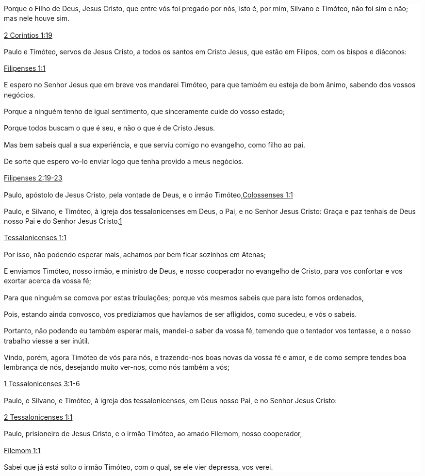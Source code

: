 Porque o Filho de Deus, Jesus Cristo, que entre vós foi pregado por nós, isto é, por mim, Silvano e Timóteo, não foi sim e não; mas nele houve sim. 

[2 Coríntios 1:19](http://www.bibliaonline.com.br/acf/2co/1/19+) 

Paulo e Timóteo, servos de Jesus Cristo, a todos os santos em Cristo Jesus, que estão em Filipos, com os bispos e diáconos: 

[Filipenses 1:1](http://www.bibliaonline.com.br/acf/fp/1/1+) 

E espero no Senhor Jesus que em breve vos mandarei Timóteo, para que também eu esteja de bom ânimo, sabendo dos vossos negócios. 

Porque a ninguém tenho de igual sentimento, que sinceramente cuide do vosso estado; 

Porque todos buscam o que é seu, e não o que é de Cristo Jesus. 

Mas bem sabeis qual a sua experiência, e que serviu comigo no evangelho, como filho ao pai. 

De sorte que espero vo-lo enviar logo que tenha provido a meus negócios. 

[Filipenses 2:19-23](http://www.bibliaonline.com.br/acf/fp/2/19+) 

Paulo, apóstolo de Jesus Cristo, pela vontade de Deus, e o irmão Timóteo,[Colossenses 1:1](http://www.bibliaonline.com.br/acf/cl/1/1+) 

Paulo, e Silvano, e Timóteo, à igreja dos tessalonicenses em Deus, o Pai, e no Senhor Jesus Cristo: Graça e paz tenhais de Deus nosso Pai e do Senhor Jesus Cristo.[1](http://www.bibliaonline.com.br/acf/1ts/1/1+) 

[Tessalonicenses 1:1](http://www.bibliaonline.com.br/acf/1ts/1/1+) 

Por isso, não podendo esperar mais, achamos por bem ficar sozinhos em Atenas; 

E enviamos Timóteo, nosso irmão, e ministro de Deus, e nosso cooperador no evangelho de Cristo, para vos confortar e vos exortar acerca da vossa fé; 

Para que ninguém se comova por estas tribulações; porque vós mesmos sabeis que para isto fomos ordenados, 

Pois, estando ainda convosco, vos predizíamos que havíamos de ser afligidos, como sucedeu, e vós o sabeis. 

Portanto, não podendo eu também esperar mais, mandei-o saber da vossa fé, temendo que o tentador vos tentasse, e o nosso trabalho viesse a ser inútil. 

Vindo, porém, agora Timóteo de vós para nós, e trazendo-nos boas novas da vossa fé e amor, e de como sempre tendes boa lembrança de nós, desejando muito ver-nos, como nós também a vós; 

[1 Tessalonicenses 3:](http://www.bibliaonline.com.br/acf/1ts/3/2+)1-6 

Paulo, e Silvano, e Timóteo, à igreja dos tessalonicenses, em Deus nosso Pai, e no Senhor Jesus Cristo: 

[2 Tessalonicenses 1:1](http://www.bibliaonline.com.br/acf/2ts/1/1+) 

Paulo, prisioneiro de Jesus Cristo, e o irmão Timóteo, ao amado Filemom, nosso cooperador, 

[Filemom 1:1](http://www.bibliaonline.com.br/acf/fm/1/1+) 

Sabei que já está solto o irmão Timóteo, com o qual, se ele vier depressa, vos verei. 
